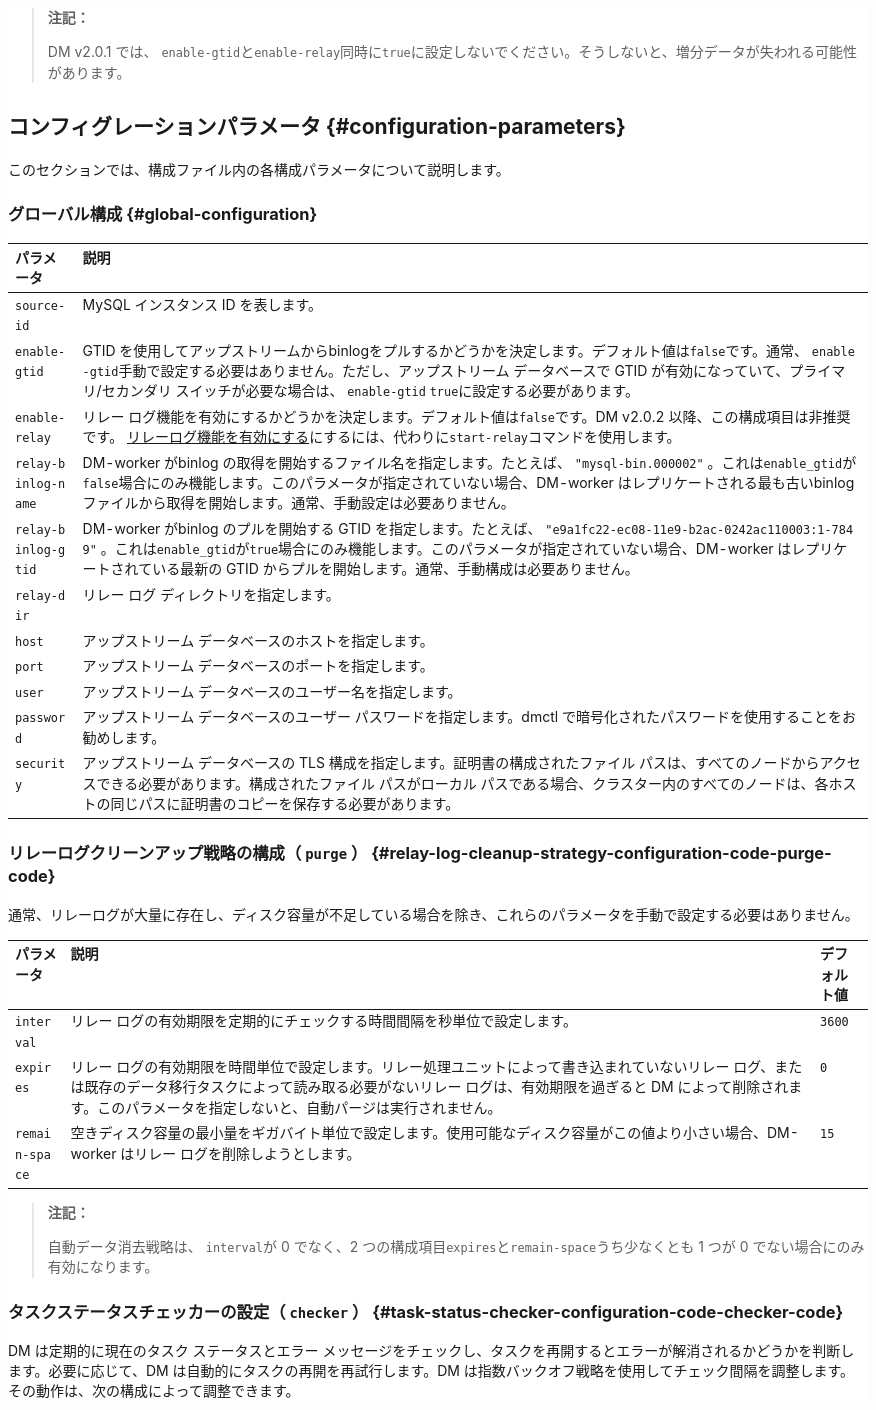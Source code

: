 > **注記：**
>
> DM v2.0.1 では、 `enable-gtid`と`enable-relay`同時に`true`に設定しないでください。そうしないと、増分データが失われる可能性があります。

## コンフィグレーションパラメータ {#configuration-parameters}

このセクションでは、構成ファイル内の各構成パラメータについて説明します。

### グローバル構成 {#global-configuration}

| パラメータ               | 説明                                                                                                                                                                                                            |
| :------------------ | :------------------------------------------------------------------------------------------------------------------------------------------------------------------------------------------------------------ |
| `source-id`         | MySQL インスタンス ID を表します。                                                                                                                                                                                        |
| `enable-gtid`       | GTID を使用してアップストリームからbinlogをプルするかどうかを決定します。デフォルト値は`false`です。通常、 `enable-gtid`手動で設定する必要はありません。ただし、アップストリーム データベースで GTID が有効になっていて、プライマリ/セカンダリ スイッチが必要な場合は、 `enable-gtid` `true`に設定する必要があります。                    |
| `enable-relay`      | リレー ログ機能を有効にするかどうかを決定します。デフォルト値は`false`です。DM v2.0.2 以降、この構成項目は非推奨です。 [リレーログ機能を有効にする](/dm/relay-log.md#enable-and-disable-relay-log)にするには、代わりに`start-relay`コマンドを使用します。                                         |
| `relay-binlog-name` | DM-worker がbinlog の取得を開始するファイル名を指定します。たとえば、 `"mysql-bin.000002"` 。これは`enable_gtid`が`false`場合にのみ機能します。このパラメータが指定されていない場合、DM-worker はレプリケートされる最も古いbinlogファイルから取得を開始します。通常、手動設定は必要ありません。                         |
| `relay-binlog-gtid` | DM-worker がbinlog のプルを開始する GTID を指定します。たとえば、 `"e9a1fc22-ec08-11e9-b2ac-0242ac110003:1-7849"` 。これは`enable_gtid`が`true`場合にのみ機能します。このパラメータが指定されていない場合、DM-worker はレプリケートされている最新の GTID からプルを開始します。通常、手動構成は必要ありません。 |
| `relay-dir`         | リレー ログ ディレクトリを指定します。                                                                                                                                                                                          |
| `host`              | アップストリーム データベースのホストを指定します。                                                                                                                                                                                    |
| `port`              | アップストリーム データベースのポートを指定します。                                                                                                                                                                                    |
| `user`              | アップストリーム データベースのユーザー名を指定します。                                                                                                                                                                                  |
| `password`          | アップストリーム データベースのユーザー パスワードを指定します。dmctl で暗号化されたパスワードを使用することをお勧めします。                                                                                                                                            |
| `security`          | アップストリーム データベースの TLS 構成を指定します。証明書の構成されたファイル パスは、すべてのノードからアクセスできる必要があります。構成されたファイル パスがローカル パスである場合、クラスター内のすべてのノードは、各ホストの同じパスに証明書のコピーを保存する必要があります。                                                              |

### リレーログクリーンアップ戦略の構成（ <code>purge</code> ） {#relay-log-cleanup-strategy-configuration-code-purge-code}

通常、リレーログが大量に存在し、ディスク容量が不足している場合を除き、これらのパラメータを手動で設定する必要はありません。

| パラメータ          | 説明                                                                                                                                           | デフォルト値 |
| :------------- | :------------------------------------------------------------------------------------------------------------------------------------------- | :----- |
| `interval`     | リレー ログの有効期限を定期的にチェックする時間間隔を秒単位で設定します。                                                                                                        | `3600` |
| `expires`      | リレー ログの有効期限を時間単位で設定します。リレー処理ユニットによって書き込まれていないリレー ログ、または既存のデータ移行タスクによって読み取る必要がないリレー ログは、有効期限を過ぎると DM によって削除されます。このパラメータを指定しないと、自動パージは実行されません。 | `0`    |
| `remain-space` | 空きディスク容量の最小量をギガバイト単位で設定します。使用可能なディスク容量がこの値より小さい場合、DM-worker はリレー ログを削除しようとします。                                                               | `15`   |

> **注記：**
>
> 自動データ消去戦略は、 `interval`が 0 でなく、2 つの構成項目`expires`と`remain-space`うち少なくとも 1 つが 0 でない場合にのみ有効になります。

### タスクステータスチェッカーの設定（ <code>checker</code> ） {#task-status-checker-configuration-code-checker-code}

DM は定期的に現在のタスク ステータスとエラー メッセージをチェックし、タスクを再開するとエラーが解消されるかどうかを判断します。必要に応じて、DM は自動的にタスクの再開を再試行します。DM は指数バックオフ戦略を使用してチェック間隔を調整します。その動作は、次の構成によって調整できます。
